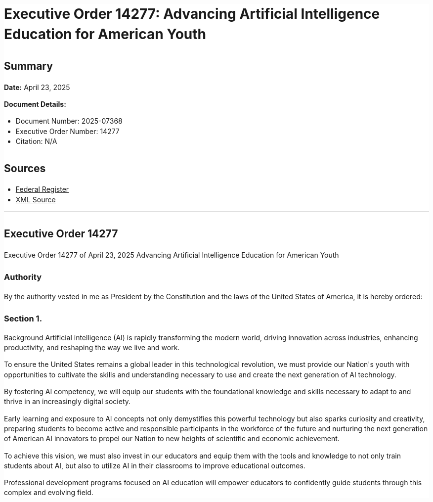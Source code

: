 # Executive Order 14277: Advancing Artificial Intelligence Education for American Youth

## Summary

**Date:** April 23, 2025

**Document Details:**
- Document Number: 2025-07368
- Executive Order Number: 14277
- Citation: N/A

## Sources
- [Federal Register](https://www.federalregister.gov/documents/2025/04/28/2025-07368/advancing-artificial-intelligence-education-for-american-youth)
- [XML Source](https://www.federalregister.gov/documents/full_text/xml/2025/04/28/2025-07368.xml)

---

## Executive Order 14277

Executive Order 14277 of April 23, 2025
Advancing Artificial Intelligence Education for American Youth
### Authority

By the authority vested in me as President by the Constitution and the laws of the United States of America, it is hereby ordered:
### Section 1.

Background Artificial intelligence (AI) is rapidly transforming the modern world, driving innovation across industries, enhancing productivity, and reshaping the way we live and work.

To ensure the United States remains a global leader in this technological revolution, we must provide our Nation's youth with opportunities to cultivate the skills and understanding necessary to use and create the next generation of AI technology.

By fostering AI competency, we will equip our students with the foundational knowledge and skills necessary to adapt to and thrive in an increasingly digital society.

Early learning and exposure to AI concepts not only demystifies this powerful technology but also sparks curiosity and creativity, preparing students to become active and responsible participants in the workforce of the future and nurturing the next generation of American AI innovators to propel our Nation to new heights of scientific and economic achievement.

To achieve this vision, we must also invest in our educators and equip them with the tools and knowledge to not only train students about AI, but also to utilize AI in their classrooms to improve educational outcomes.

Professional development programs focused on AI education will empower educators to confidently guide students through this complex and evolving field.
